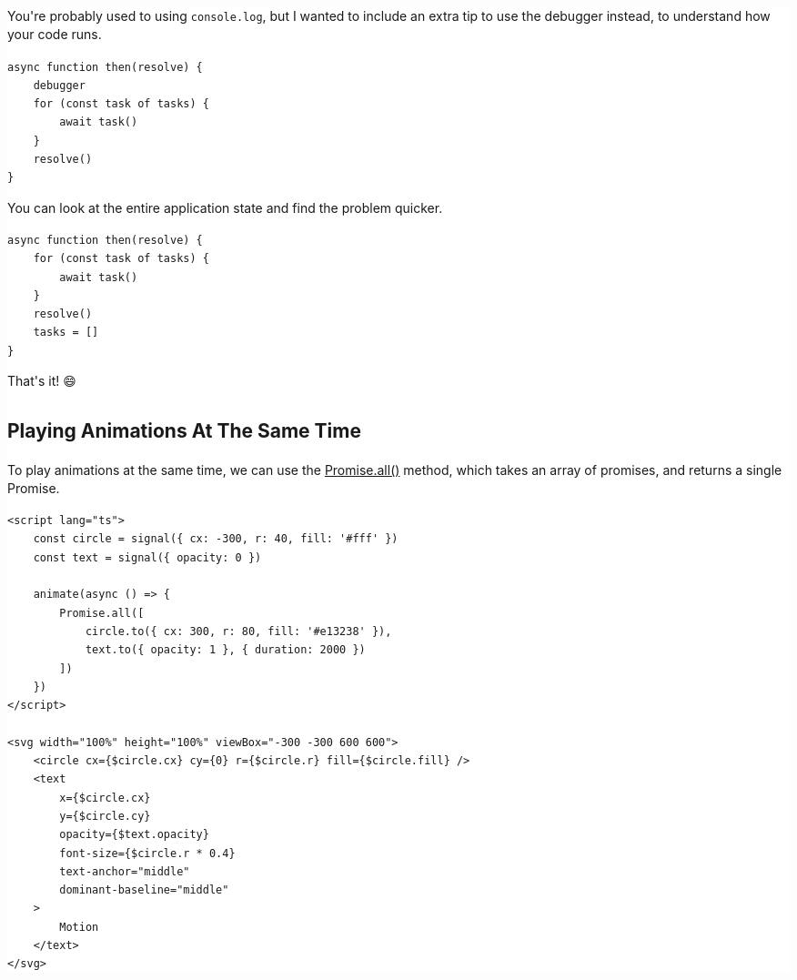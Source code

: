 You're probably used to using `console.log`, but I wanted to include an extra tip to use the debugger instead, to understand how your code runs.

```ts:example.svelte {2} showLineNumbers
async function then(resolve) {
	debugger
	for (const task of tasks) {
		await task()
	}
	resolve()
}
```

You can look at the entire application state and find the problem quicker.

```ts:+page.svelte {6} showLineNumbers
async function then(resolve) {
	for (const task of tasks) {
		await task()
	}
	resolve()
	tasks = []
}
```

That's it! 😄

## Playing Animations At The Same Time

To play animations at the same time, we can use the [Promise.all()](https://developer.mozilla.org/en-US/docs/Web/JavaScript/Reference/Global_Objects/Promise/all) method, which takes an array of promises, and returns a single Promise.

```html:+page.svelte {6-9} showLineNumbers
<script lang="ts">
	const circle = signal({ cx: -300, r: 40, fill: '#fff' })
	const text = signal({ opacity: 0 })

	animate(async () => {
		Promise.all([
			circle.to({ cx: 300, r: 80, fill: '#e13238' }),
			text.to({ opacity: 1 }, { duration: 2000 })
		])
	})
</script>

<svg width="100%" height="100%" viewBox="-300 -300 600 600">
	<circle cx={$circle.cx} cy={0} r={$circle.r} fill={$circle.fill} />
	<text
		x={$circle.cx}
		y={$circle.cy}
		opacity={$text.opacity}
		font-size={$circle.r * 0.4}
		text-anchor="middle"
		dominant-baseline="middle"
	>
		Motion
	</text>
</svg>
```
